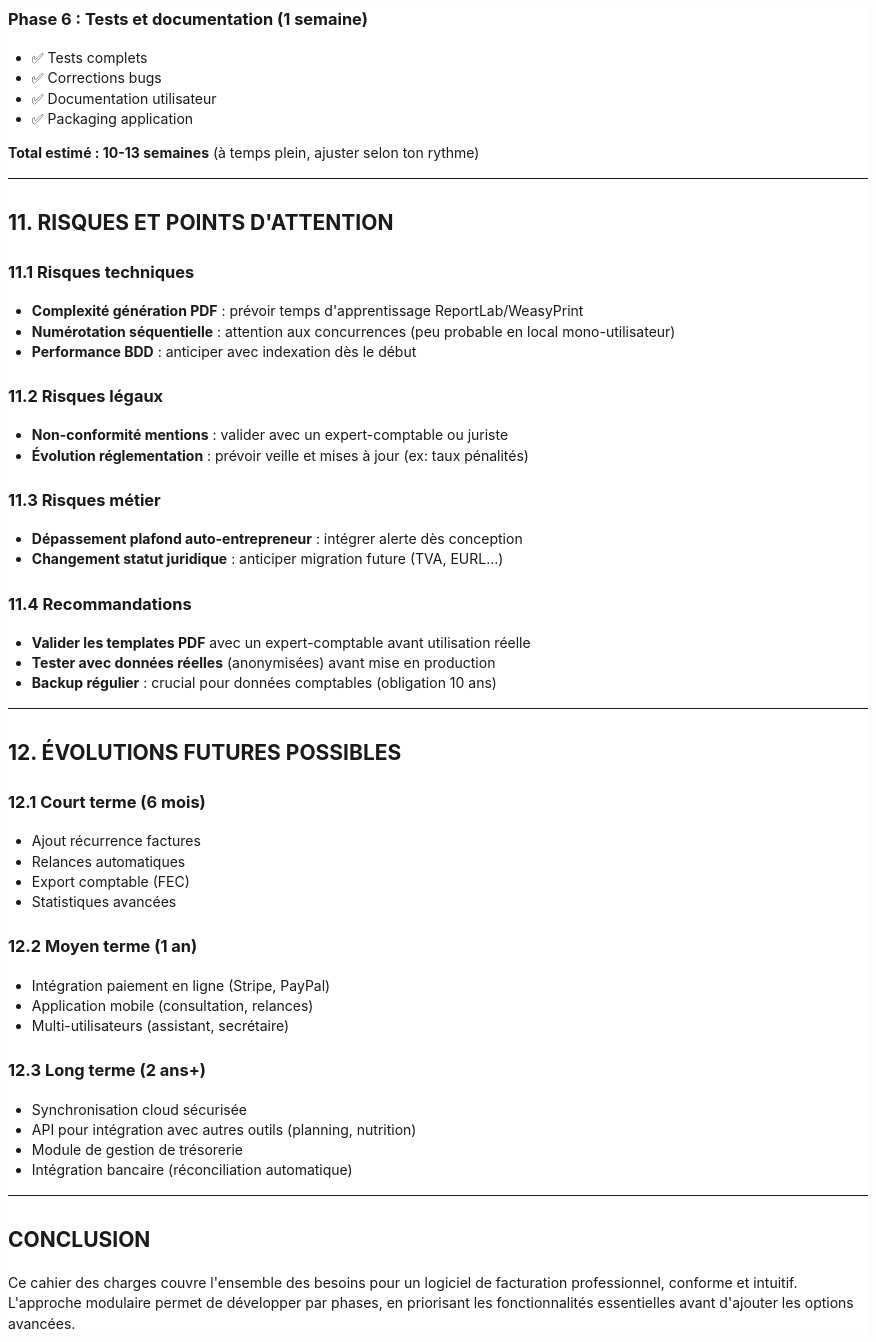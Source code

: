 ### Phase 6 : Tests et documentation (1 semaine)
- ✅ Tests complets
- ✅ Corrections bugs
- ✅ Documentation utilisateur
- ✅ Packaging application

**Total estimé : 10-13 semaines** (à temps plein, ajuster selon ton rythme)

---

## 11. RISQUES ET POINTS D'ATTENTION

### 11.1 Risques techniques
- **Complexité génération PDF** : prévoir temps d'apprentissage ReportLab/WeasyPrint
- **Numérotation séquentielle** : attention aux concurrences (peu probable en local mono-utilisateur)
- **Performance BDD** : anticiper avec indexation dès le début

### 11.2 Risques légaux
- **Non-conformité mentions** : valider avec un expert-comptable ou juriste
- **Évolution réglementation** : prévoir veille et mises à jour (ex: taux pénalités)

### 11.3 Risques métier
- **Dépassement plafond auto-entrepreneur** : intégrer alerte dès conception
- **Changement statut juridique** : anticiper migration future (TVA, EURL...)

### 11.4 Recommandations
- **Valider les templates PDF** avec un expert-comptable avant utilisation réelle
- **Tester avec données réelles** (anonymisées) avant mise en production
- **Backup régulier** : crucial pour données comptables (obligation 10 ans)

---

## 12. ÉVOLUTIONS FUTURES POSSIBLES

### 12.1 Court terme (6 mois)
- Ajout récurrence factures
- Relances automatiques
- Export comptable (FEC)
- Statistiques avancées

### 12.2 Moyen terme (1 an)
- Intégration paiement en ligne (Stripe, PayPal)
- Application mobile (consultation, relances)
- Multi-utilisateurs (assistant, secrétaire)

### 12.3 Long terme (2 ans+)
- Synchronisation cloud sécurisée
- API pour intégration avec autres outils (planning, nutrition)
- Module de gestion de trésorerie
- Intégration bancaire (réconciliation automatique)

---

## CONCLUSION

Ce cahier des charges couvre l'ensemble des besoins pour un logiciel de facturation professionnel, conforme et intuitif. L'approche modulaire permet de développer par phases, en priorisant les fonctionnalités essentielles avant d'ajouter les options avancées.
